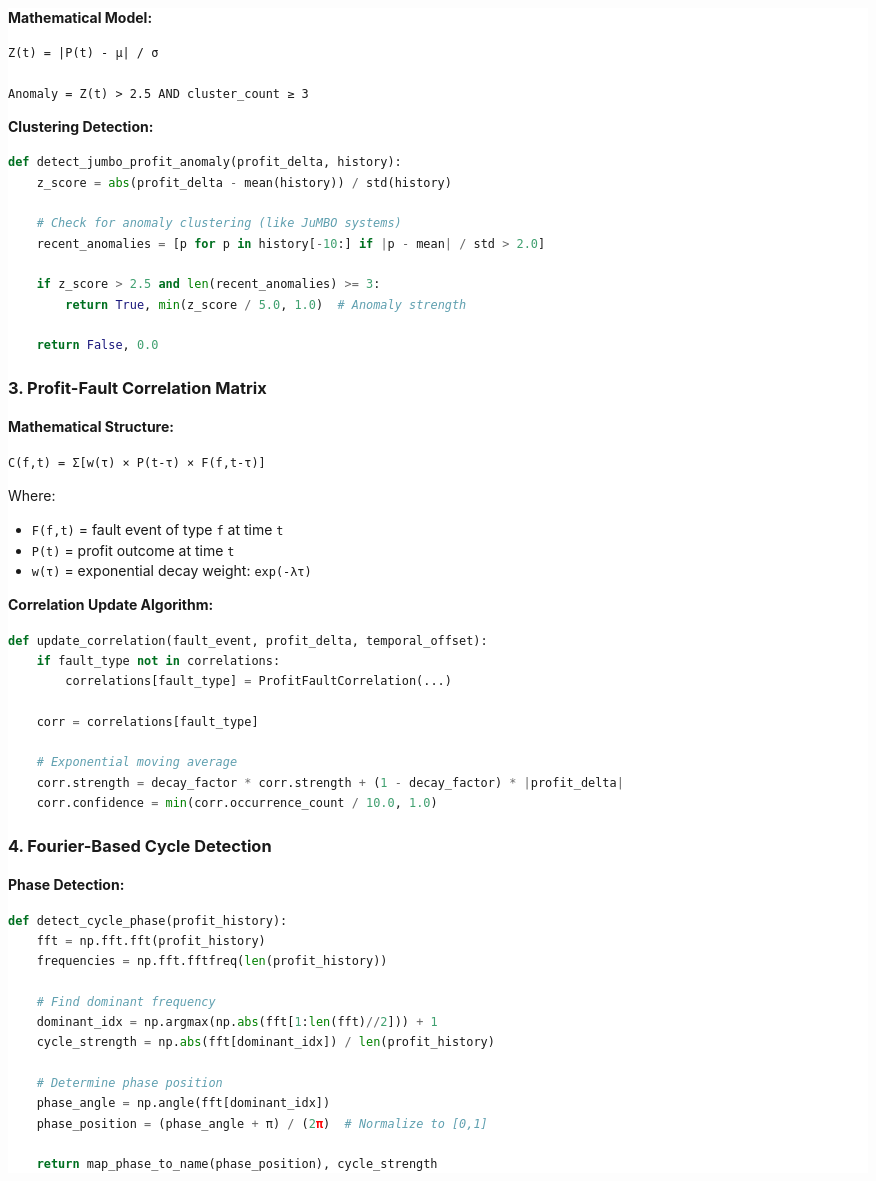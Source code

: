 **Mathematical Model:**
```
Z(t) = |P(t) - μ| / σ

Anomaly = Z(t) > 2.5 AND cluster_count ≥ 3
```

**Clustering Detection:**
```python
def detect_jumbo_profit_anomaly(profit_delta, history):
    z_score = abs(profit_delta - mean(history)) / std(history)
    
    # Check for anomaly clustering (like JuMBO systems)
    recent_anomalies = [p for p in history[-10:] if |p - mean| / std > 2.0]
    
    if z_score > 2.5 and len(recent_anomalies) >= 3:
        return True, min(z_score / 5.0, 1.0)  # Anomaly strength
    
    return False, 0.0
```

### 3. Profit-Fault Correlation Matrix

**Mathematical Structure:**
```
C(f,t) = Σ[w(τ) × P(t-τ) × F(f,t-τ)]
```

Where:
- `F(f,t)` = fault event of type `f` at time `t`
- `P(t)` = profit outcome at time `t`
- `w(τ)` = exponential decay weight: `exp(-λτ)`

**Correlation Update Algorithm:**
```python
def update_correlation(fault_event, profit_delta, temporal_offset):
    if fault_type not in correlations:
        correlations[fault_type] = ProfitFaultCorrelation(...)
    
    corr = correlations[fault_type]
    
    # Exponential moving average
    corr.strength = decay_factor * corr.strength + (1 - decay_factor) * |profit_delta|
    corr.confidence = min(corr.occurrence_count / 10.0, 1.0)
```

### 4. Fourier-Based Cycle Detection

**Phase Detection:**
```python
def detect_cycle_phase(profit_history):
    fft = np.fft.fft(profit_history)
    frequencies = np.fft.fftfreq(len(profit_history))
    
    # Find dominant frequency
    dominant_idx = np.argmax(np.abs(fft[1:len(fft)//2])) + 1
    cycle_strength = np.abs(fft[dominant_idx]) / len(profit_history)
    
    # Determine phase position
    phase_angle = np.angle(fft[dominant_idx])
    phase_position = (phase_angle + π) / (2π)  # Normalize to [0,1]
    
    return map_phase_to_name(phase_position), cycle_strength
```
